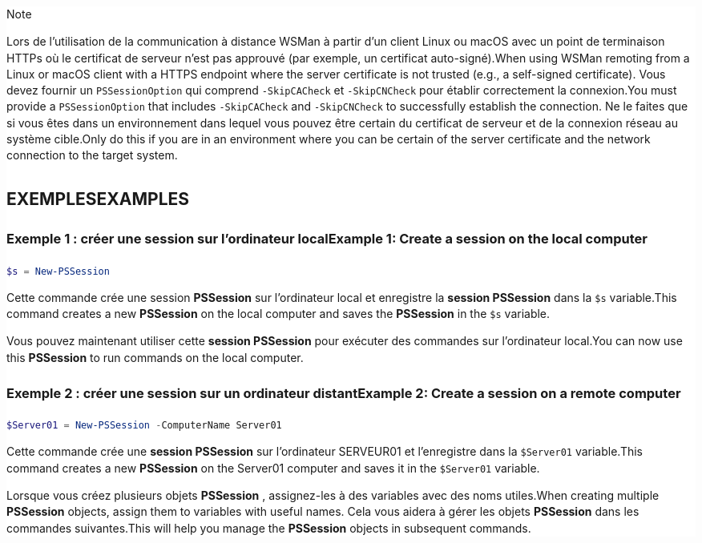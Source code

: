 > [!NOTE]
> <span data-ttu-id="2e58c-129">Lors de l’utilisation de la communication à distance WSMan à partir d’un client Linux ou macOS avec un point de terminaison HTTPs où le certificat de serveur n’est pas approuvé (par exemple, un certificat auto-signé).</span><span class="sxs-lookup"><span data-stu-id="2e58c-129">When using WSMan remoting from a Linux or macOS client with a HTTPS endpoint where the server certificate is not trusted (e.g., a self-signed certificate).</span></span> <span data-ttu-id="2e58c-130">Vous devez fournir un `PSSessionOption` qui comprend `-SkipCACheck` et `-SkipCNCheck` pour établir correctement la connexion.</span><span class="sxs-lookup"><span data-stu-id="2e58c-130">You must provide a `PSSessionOption` that includes `-SkipCACheck` and `-SkipCNCheck` to successfully establish the connection.</span></span> <span data-ttu-id="2e58c-131">Ne le faites que si vous êtes dans un environnement dans lequel vous pouvez être certain du certificat de serveur et de la connexion réseau au système cible.</span><span class="sxs-lookup"><span data-stu-id="2e58c-131">Only do this if you are in an environment where you can be certain of the server certificate and the network connection to the target system.</span></span>

## <span data-ttu-id="2e58c-132">EXEMPLES</span><span class="sxs-lookup"><span data-stu-id="2e58c-132">EXAMPLES</span></span>

### <span data-ttu-id="2e58c-133">Exemple 1 : créer une session sur l’ordinateur local</span><span class="sxs-lookup"><span data-stu-id="2e58c-133">Example 1: Create a session on the local computer</span></span>

```powershell
$s = New-PSSession
```

<span data-ttu-id="2e58c-134">Cette commande crée une session **PSSession** sur l’ordinateur local et enregistre la **session PSSession** dans la `$s` variable.</span><span class="sxs-lookup"><span data-stu-id="2e58c-134">This command creates a new **PSSession** on the local computer and saves the **PSSession** in the `$s` variable.</span></span>

<span data-ttu-id="2e58c-135">Vous pouvez maintenant utiliser cette **session PSSession** pour exécuter des commandes sur l’ordinateur local.</span><span class="sxs-lookup"><span data-stu-id="2e58c-135">You can now use this **PSSession** to run commands on the local computer.</span></span>

### <span data-ttu-id="2e58c-136">Exemple 2 : créer une session sur un ordinateur distant</span><span class="sxs-lookup"><span data-stu-id="2e58c-136">Example 2: Create a session on a remote computer</span></span>

```powershell
$Server01 = New-PSSession -ComputerName Server01
```

<span data-ttu-id="2e58c-137">Cette commande crée une **session PSSession** sur l’ordinateur SERVEUR01 et l’enregistre dans la `$Server01` variable.</span><span class="sxs-lookup"><span data-stu-id="2e58c-137">This command creates a new **PSSession** on the Server01 computer and saves it in the `$Server01` variable.</span></span>

<span data-ttu-id="2e58c-138">Lorsque vous créez plusieurs objets **PSSession** , assignez-les à des variables avec des noms utiles.</span><span class="sxs-lookup"><span data-stu-id="2e58c-138">When creating multiple **PSSession** objects, assign them to variables with useful names.</span></span> <span data-ttu-id="2e58c-139">Cela vous aidera à gérer les objets **PSSession** dans les commandes suivantes.</span><span class="sxs-lookup"><span data-stu-id="2e58c-139">This will help you manage the **PSSession** objects in subsequent commands.</span></span>
